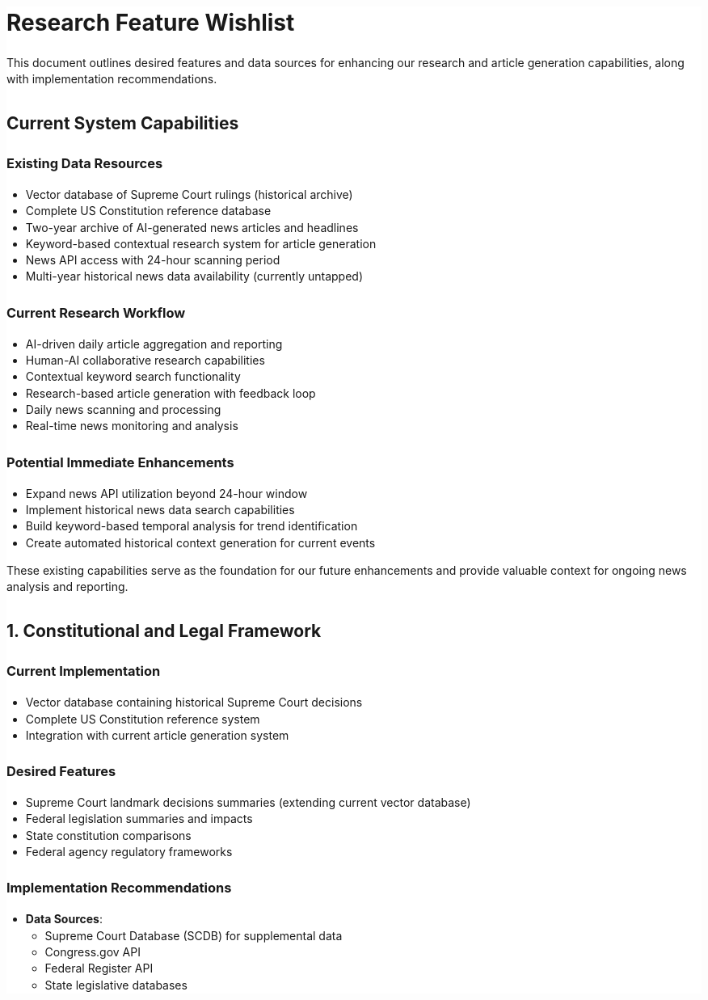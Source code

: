 # Research Feature Wishlist

This document outlines desired features and data sources for enhancing our research and article generation capabilities, along with implementation recommendations.

## Current System Capabilities

### Existing Data Resources
- Vector database of Supreme Court rulings (historical archive)
- Complete US Constitution reference database
- Two-year archive of AI-generated news articles and headlines
- Keyword-based contextual research system for article generation
- News API access with 24-hour scanning period
- Multi-year historical news data availability (currently untapped)

### Current Research Workflow
- AI-driven daily article aggregation and reporting
- Human-AI collaborative research capabilities
- Contextual keyword search functionality
- Research-based article generation with feedback loop
- Daily news scanning and processing
- Real-time news monitoring and analysis

### Potential Immediate Enhancements
- Expand news API utilization beyond 24-hour window
- Implement historical news data search capabilities
- Build keyword-based temporal analysis for trend identification
- Create automated historical context generation for current events

These existing capabilities serve as the foundation for our future enhancements and provide valuable context for ongoing news analysis and reporting.

## 1. Constitutional and Legal Framework

### Current Implementation
- Vector database containing historical Supreme Court decisions
- Complete US Constitution reference system
- Integration with current article generation system

### Desired Features
- Supreme Court landmark decisions summaries (extending current vector database)
- Federal legislation summaries and impacts
- State constitution comparisons
- Federal agency regulatory frameworks

### Implementation Recommendations
- **Data Sources**: 
  - Supreme Court Database (SCDB) for supplemental data
  - Congress.gov API
  - Federal Register API
  - State legislative databases
